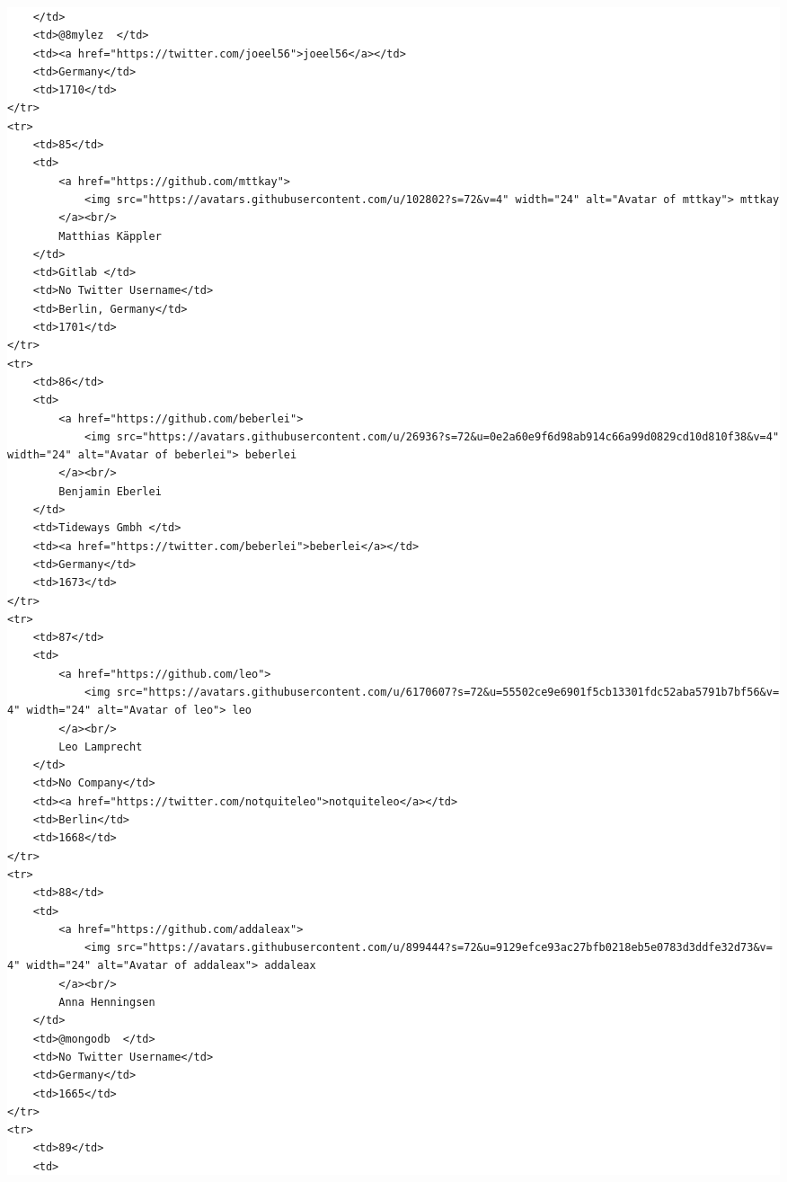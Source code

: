 		</td>
		<td>@8mylez  </td>
		<td><a href="https://twitter.com/joeel56">joeel56</a></td>
		<td>Germany</td>
		<td>1710</td>
	</tr>
	<tr>
		<td>85</td>
		<td>
			<a href="https://github.com/mttkay">
				<img src="https://avatars.githubusercontent.com/u/102802?s=72&v=4" width="24" alt="Avatar of mttkay"> mttkay
			</a><br/>
			Matthias Käppler
		</td>
		<td>Gitlab </td>
		<td>No Twitter Username</td>
		<td>Berlin, Germany</td>
		<td>1701</td>
	</tr>
	<tr>
		<td>86</td>
		<td>
			<a href="https://github.com/beberlei">
				<img src="https://avatars.githubusercontent.com/u/26936?s=72&u=0e2a60e9f6d98ab914c66a99d0829cd10d810f38&v=4" width="24" alt="Avatar of beberlei"> beberlei
			</a><br/>
			Benjamin Eberlei
		</td>
		<td>Tideways Gmbh </td>
		<td><a href="https://twitter.com/beberlei">beberlei</a></td>
		<td>Germany</td>
		<td>1673</td>
	</tr>
	<tr>
		<td>87</td>
		<td>
			<a href="https://github.com/leo">
				<img src="https://avatars.githubusercontent.com/u/6170607?s=72&u=55502ce9e6901f5cb13301fdc52aba5791b7bf56&v=4" width="24" alt="Avatar of leo"> leo
			</a><br/>
			Leo Lamprecht
		</td>
		<td>No Company</td>
		<td><a href="https://twitter.com/notquiteleo">notquiteleo</a></td>
		<td>Berlin</td>
		<td>1668</td>
	</tr>
	<tr>
		<td>88</td>
		<td>
			<a href="https://github.com/addaleax">
				<img src="https://avatars.githubusercontent.com/u/899444?s=72&u=9129efce93ac27bfb0218eb5e0783d3ddfe32d73&v=4" width="24" alt="Avatar of addaleax"> addaleax
			</a><br/>
			Anna Henningsen
		</td>
		<td>@mongodb  </td>
		<td>No Twitter Username</td>
		<td>Germany</td>
		<td>1665</td>
	</tr>
	<tr>
		<td>89</td>
		<td>